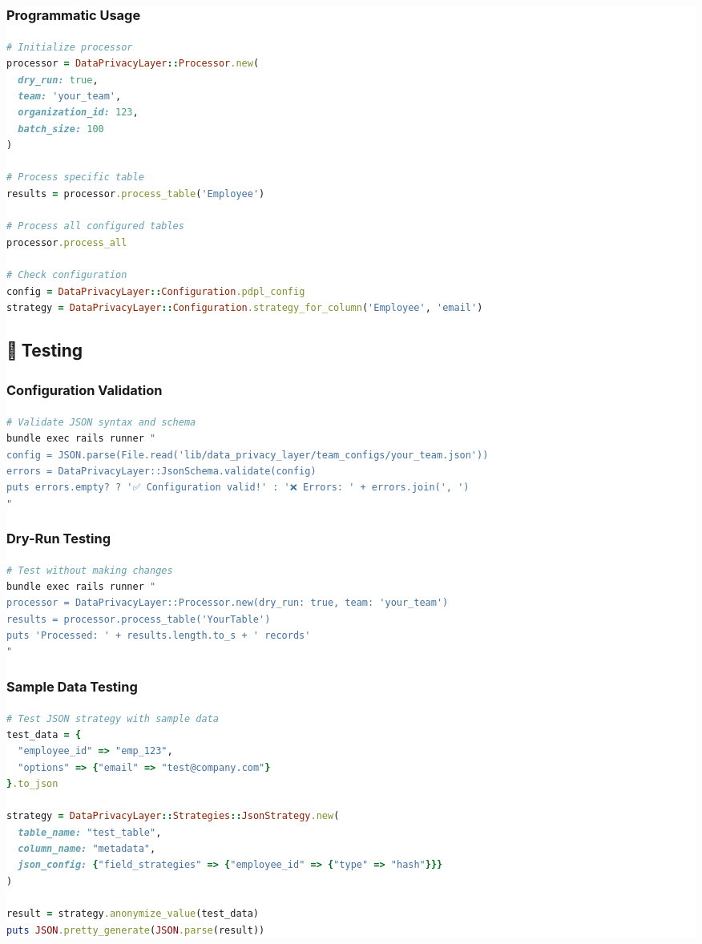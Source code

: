 ### Programmatic Usage

```ruby
# Initialize processor
processor = DataPrivacyLayer::Processor.new(
  dry_run: true,
  team: 'your_team',
  organization_id: 123,
  batch_size: 100
)

# Process specific table
results = processor.process_table('Employee')

# Process all configured tables
processor.process_all

# Check configuration
config = DataPrivacyLayer::Configuration.pdpl_config
strategy = DataPrivacyLayer::Configuration.strategy_for_column('Employee', 'email')
```

## 🧪 Testing

### Configuration Validation
```bash
# Validate JSON syntax and schema
bundle exec rails runner "
config = JSON.parse(File.read('lib/data_privacy_layer/team_configs/your_team.json'))
errors = DataPrivacyLayer::JsonSchema.validate(config)
puts errors.empty? ? '✅ Configuration valid!' : '❌ Errors: ' + errors.join(', ')
"
```

### Dry-Run Testing
```bash
# Test without making changes
bundle exec rails runner "
processor = DataPrivacyLayer::Processor.new(dry_run: true, team: 'your_team')
results = processor.process_table('YourTable')
puts 'Processed: ' + results.length.to_s + ' records'
"
```

### Sample Data Testing
```ruby
# Test JSON strategy with sample data
test_data = {
  "employee_id" => "emp_123",
  "options" => {"email" => "test@company.com"}
}.to_json

strategy = DataPrivacyLayer::Strategies::JsonStrategy.new(
  table_name: "test_table",
  column_name: "metadata",
  json_config: {"field_strategies" => {"employee_id" => {"type" => "hash"}}}
)

result = strategy.anonymize_value(test_data)
puts JSON.pretty_generate(JSON.parse(result))
```
